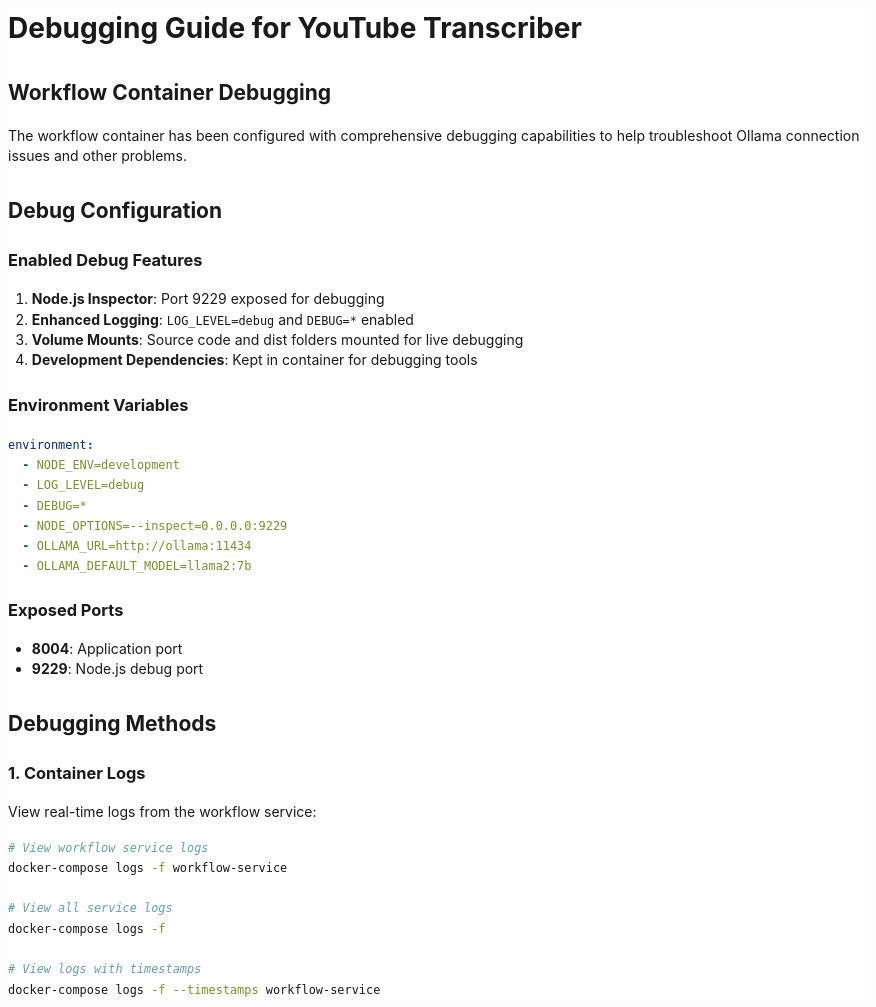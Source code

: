 # Debugging Guide for YouTube Transcriber

## Workflow Container Debugging

The workflow container has been configured with comprehensive debugging capabilities to help troubleshoot Ollama connection issues and other problems.

## Debug Configuration

### Enabled Debug Features

1. **Node.js Inspector**: Port 9229 exposed for debugging
2. **Enhanced Logging**: `LOG_LEVEL=debug` and `DEBUG=*` enabled
3. **Volume Mounts**: Source code and dist folders mounted for live debugging
4. **Development Dependencies**: Kept in container for debugging tools

### Environment Variables

```yaml
environment:
  - NODE_ENV=development
  - LOG_LEVEL=debug
  - DEBUG=*
  - NODE_OPTIONS=--inspect=0.0.0.0:9229
  - OLLAMA_URL=http://ollama:11434
  - OLLAMA_DEFAULT_MODEL=llama2:7b
```

### Exposed Ports

- **8004**: Application port
- **9229**: Node.js debug port

## Debugging Methods

### 1. Container Logs

View real-time logs from the workflow service:

```bash
# View workflow service logs
docker-compose logs -f workflow-service

# View all service logs
docker-compose logs -f

# View logs with timestamps
docker-compose logs -f --timestamps workflow-service
```
